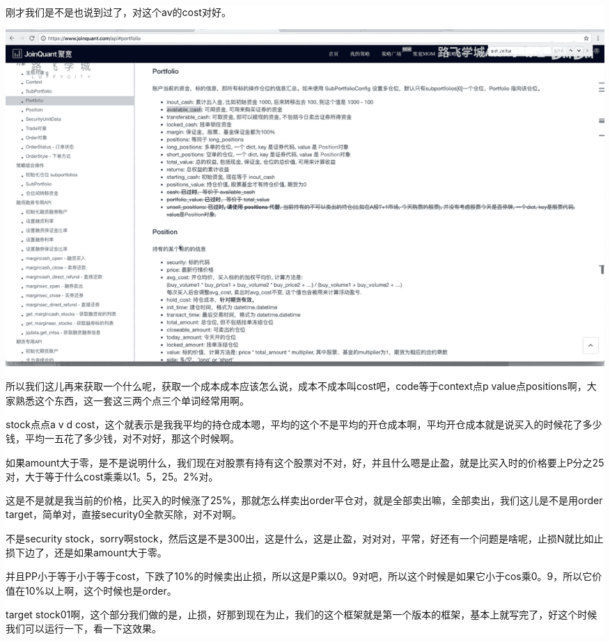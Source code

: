 刚才我们是不是也说到过了，对这个av的cost对好。

![](img/9082b2d6c97c73a37c9742a2e4aa7e92_43.png)

所以我们这儿再来获取一个什么呢，获取一个成本成本应该怎么说，成本不成本叫cost吧，code等于context点p value点positions啊，大家熟悉这个东西，这一套这三两个点三个单词经常用啊。

stock点点a v d cost，这个就表示是我我平均的持仓成本嗯，平均的这个不是平均的开仓成本啊，平均开仓成本就是说买入的时候花了多少钱，平均一五花了多少钱，对不对好，那这个时候啊。

如果amount大于零，是不是说明什么，我们现在对股票有持有这个股票对不对，好，并且什么嗯是止盈，就是比买入时的价格要上P分之25对，大于等于什么cost乘乘以1。5，25。2%对。

这是不是就是我当前的价格，比买入的时候涨了25%，那就怎么样卖出order平仓对，就是全部卖出嘛，全部卖出，我们这儿是不是用order target，简单对，直接security0全款买除，对不对啊。

不是security stock，sorry啊stock，然后这是不是300出，这是什么，这是止盈，对对对，平常，好还有一个问题是啥呢，止损N就比如止损下边了，还是如果amount大于零。

并且PP小于等于小于等于cost，下跌了10%的时候卖出止损，所以这是P乘以0。9对吧，所以这个时候是如果它小于cos乘0。9，所以它价值在10%以上啊，这个时候也是order。

target stock01啊，这个部分我们做的是，止损，好那到现在为止，我们的这个框架就是第一个版本的框架，基本上就写完了，好这个时候我们可以运行一下，看一下这效果。


